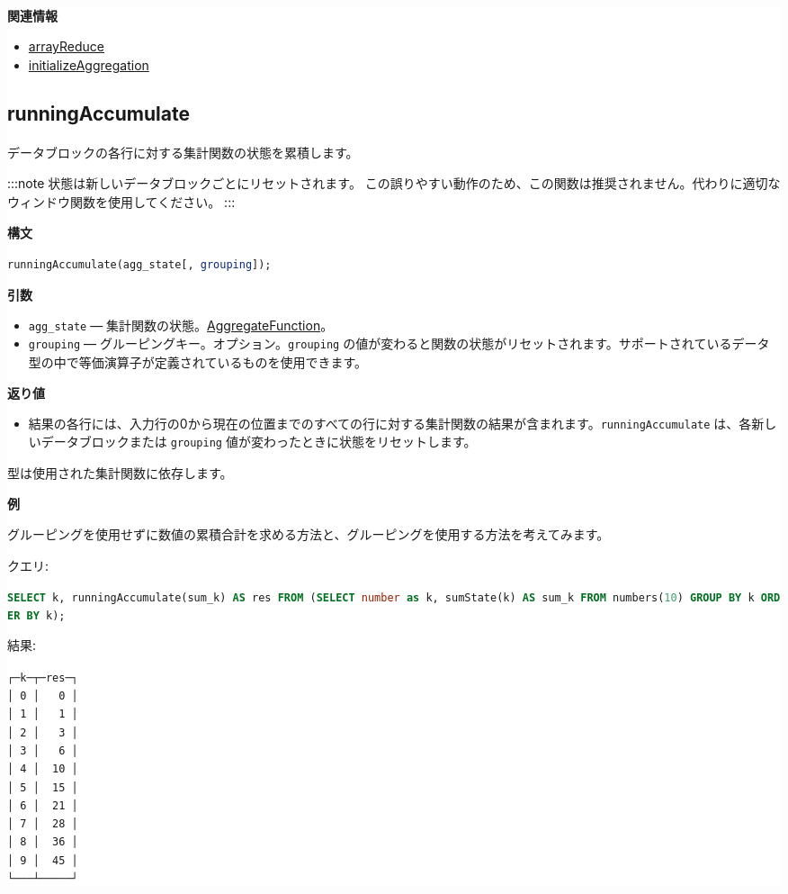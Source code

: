 
**関連情報**

- [arrayReduce](../../sql-reference/functions/array-functions.md#arrayreduce)
- [initializeAggregation](#initializeaggregation)

## runningAccumulate

データブロックの各行に対する集計関数の状態を累積します。

:::note
状態は新しいデータブロックごとにリセットされます。
この誤りやすい動作のため、この関数は推奨されません。代わりに適切なウィンドウ関数を使用してください。
:::

**構文**

```sql
runningAccumulate(agg_state[, grouping]);
```

**引数**

- `agg_state` — 集計関数の状態。[AggregateFunction](../data-types/aggregatefunction.md#data-type-aggregatefunction)。
- `grouping` — グルーピングキー。オプション。`grouping` の値が変わると関数の状態がリセットされます。サポートされているデータ型の中で等価演算子が定義されているものを使用できます。

**返り値**

- 結果の各行には、入力行の0から現在の位置までのすべての行に対する集計関数の結果が含まれます。`runningAccumulate` は、各新しいデータブロックまたは `grouping` 値が変わったときに状態をリセットします。

型は使用された集計関数に依存します。

**例**

グルーピングを使用せずに数値の累積合計を求める方法と、グルーピングを使用する方法を考えてみます。

クエリ:

```sql
SELECT k, runningAccumulate(sum_k) AS res FROM (SELECT number as k, sumState(k) AS sum_k FROM numbers(10) GROUP BY k ORDER BY k);
```

結果:

```text
┌─k─┬─res─┐
│ 0 │   0 │
│ 1 │   1 │
│ 2 │   3 │
│ 3 │   6 │
│ 4 │  10 │
│ 5 │  15 │
│ 6 │  21 │
│ 7 │  28 │
│ 8 │  36 │
│ 9 │  45 │
└───┴─────┘
```
